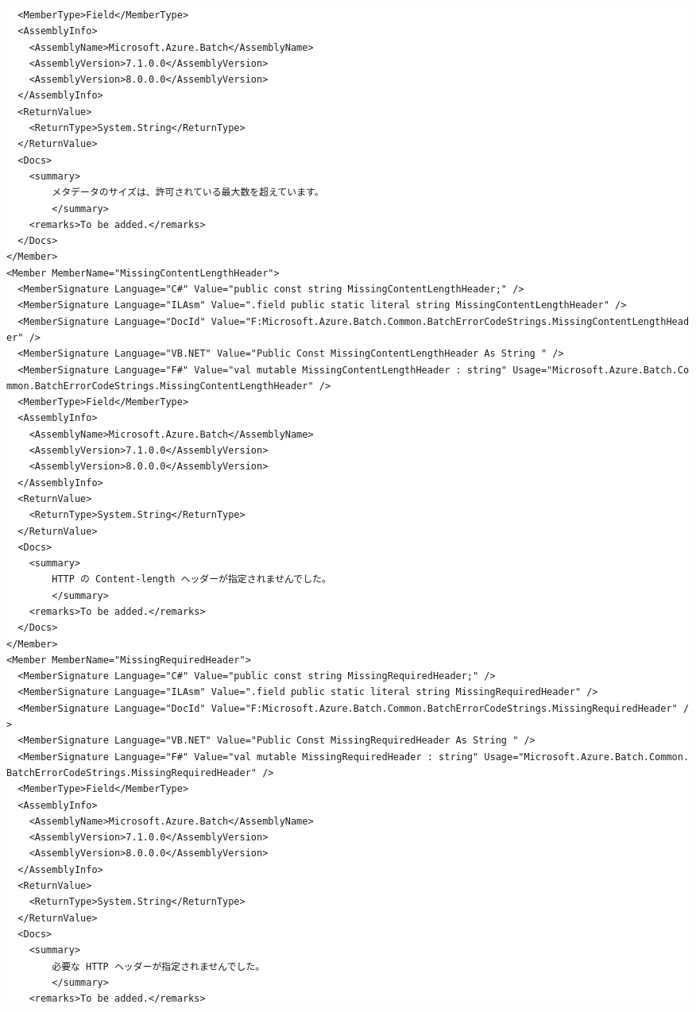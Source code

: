       <MemberType>Field</MemberType>
      <AssemblyInfo>
        <AssemblyName>Microsoft.Azure.Batch</AssemblyName>
        <AssemblyVersion>7.1.0.0</AssemblyVersion>
        <AssemblyVersion>8.0.0.0</AssemblyVersion>
      </AssemblyInfo>
      <ReturnValue>
        <ReturnType>System.String</ReturnType>
      </ReturnValue>
      <Docs>
        <summary>
            メタデータのサイズは、許可されている最大数を超えています。
            </summary>
        <remarks>To be added.</remarks>
      </Docs>
    </Member>
    <Member MemberName="MissingContentLengthHeader">
      <MemberSignature Language="C#" Value="public const string MissingContentLengthHeader;" />
      <MemberSignature Language="ILAsm" Value=".field public static literal string MissingContentLengthHeader" />
      <MemberSignature Language="DocId" Value="F:Microsoft.Azure.Batch.Common.BatchErrorCodeStrings.MissingContentLengthHeader" />
      <MemberSignature Language="VB.NET" Value="Public Const MissingContentLengthHeader As String " />
      <MemberSignature Language="F#" Value="val mutable MissingContentLengthHeader : string" Usage="Microsoft.Azure.Batch.Common.BatchErrorCodeStrings.MissingContentLengthHeader" />
      <MemberType>Field</MemberType>
      <AssemblyInfo>
        <AssemblyName>Microsoft.Azure.Batch</AssemblyName>
        <AssemblyVersion>7.1.0.0</AssemblyVersion>
        <AssemblyVersion>8.0.0.0</AssemblyVersion>
      </AssemblyInfo>
      <ReturnValue>
        <ReturnType>System.String</ReturnType>
      </ReturnValue>
      <Docs>
        <summary>
            HTTP の Content-length ヘッダーが指定されませんでした。
            </summary>
        <remarks>To be added.</remarks>
      </Docs>
    </Member>
    <Member MemberName="MissingRequiredHeader">
      <MemberSignature Language="C#" Value="public const string MissingRequiredHeader;" />
      <MemberSignature Language="ILAsm" Value=".field public static literal string MissingRequiredHeader" />
      <MemberSignature Language="DocId" Value="F:Microsoft.Azure.Batch.Common.BatchErrorCodeStrings.MissingRequiredHeader" />
      <MemberSignature Language="VB.NET" Value="Public Const MissingRequiredHeader As String " />
      <MemberSignature Language="F#" Value="val mutable MissingRequiredHeader : string" Usage="Microsoft.Azure.Batch.Common.BatchErrorCodeStrings.MissingRequiredHeader" />
      <MemberType>Field</MemberType>
      <AssemblyInfo>
        <AssemblyName>Microsoft.Azure.Batch</AssemblyName>
        <AssemblyVersion>7.1.0.0</AssemblyVersion>
        <AssemblyVersion>8.0.0.0</AssemblyVersion>
      </AssemblyInfo>
      <ReturnValue>
        <ReturnType>System.String</ReturnType>
      </ReturnValue>
      <Docs>
        <summary>
            必要な HTTP ヘッダーが指定されませんでした。
            </summary>
        <remarks>To be added.</remarks>
